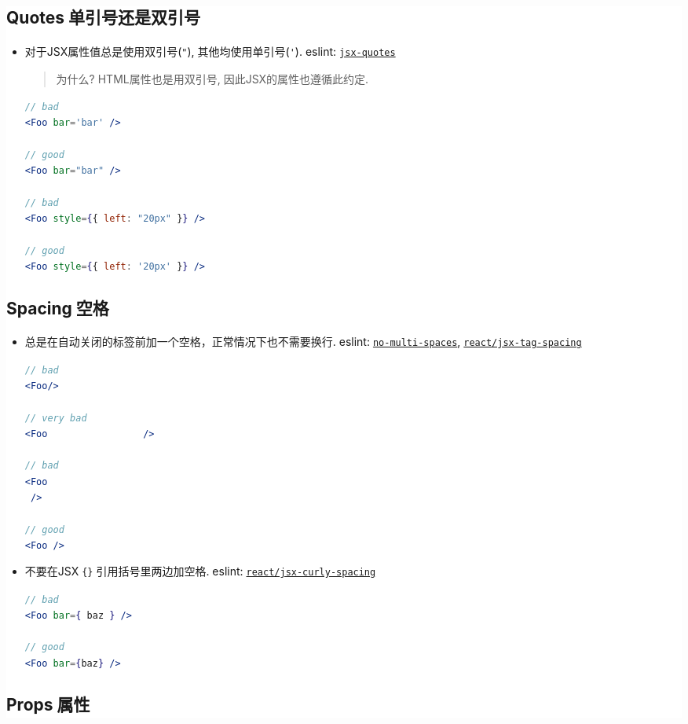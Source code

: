 ## Quotes 单引号还是双引号

- 对于JSX属性值总是使用双引号(`"`), 其他均使用单引号(`'`). eslint: [`jsx-quotes`](http://eslint.org/docs/rules/jsx-quotes)

  > 为什么? HTML属性也是用双引号, 因此JSX的属性也遵循此约定.

  ```jsx
  // bad
  <Foo bar='bar' />
  
  // good
  <Foo bar="bar" />
  
  // bad
  <Foo style={{ left: "20px" }} />
  
  // good
  <Foo style={{ left: '20px' }} />
  ```

## Spacing 空格

- 总是在自动关闭的标签前加一个空格，正常情况下也不需要换行. eslint: [`no-multi-spaces`](http://eslint.org/docs/rules/no-multi-spaces), [`react/jsx-tag-spacing`](https://github.com/yannickcr/eslint-plugin-react/blob/master/docs/rules/jsx-tag-spacing.md)

  ```jsx
  // bad
  <Foo/>
  
  // very bad
  <Foo                 />
  
  // bad
  <Foo
   />
  
  // good
  <Foo />
  ```

- 不要在JSX `{}` 引用括号里两边加空格. eslint: [`react/jsx-curly-spacing`](https://github.com/yannickcr/eslint-plugin-react/blob/master/docs/rules/jsx-curly-spacing.md)

  ```jsx
  // bad
  <Foo bar={ baz } />
  
  // good
  <Foo bar={baz} />
  ```

## Props 属性
